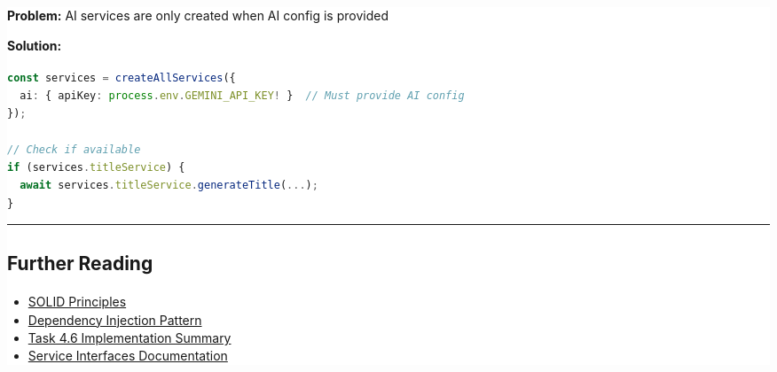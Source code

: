 **Problem:** AI services are only created when AI config is provided

**Solution:**
```typescript
const services = createAllServices({
  ai: { apiKey: process.env.GEMINI_API_KEY! }  // Must provide AI config
});

// Check if available
if (services.titleService) {
  await services.titleService.generateTitle(...);
}
```

---

## Further Reading

- [SOLID Principles](https://en.wikipedia.org/wiki/SOLID)
- [Dependency Injection Pattern](https://en.wikipedia.org/wiki/Dependency_injection)
- [Task 4.6 Implementation Summary](./task-4.6-implementation-summary.md)
- [Service Interfaces Documentation](../../src/lib/services/interfaces/README.md)
